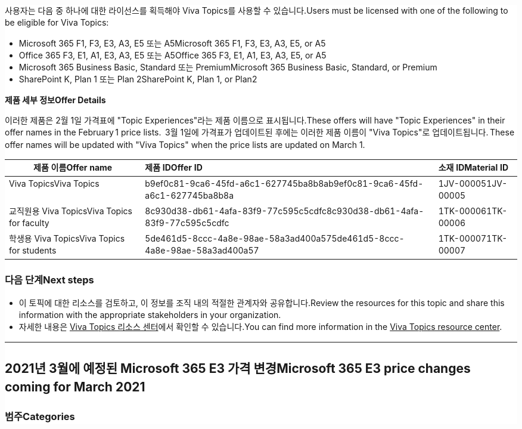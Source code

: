 <span data-ttu-id="9ac8c-328">사용자는 다음 중 하나에 대한 라이선스를 획득해야 Viva Topics를 사용할 수 있습니다.</span><span class="sxs-lookup"><span data-stu-id="9ac8c-328">Users must be licensed with one of the following to be eligible for Viva Topics:</span></span>   
- <span data-ttu-id="9ac8c-329">Microsoft 365 F1, F3, E3, A3, E5 또는 A5</span><span class="sxs-lookup"><span data-stu-id="9ac8c-329">Microsoft 365 F1, F3, E3, A3, E5, or A5</span></span> 
- <span data-ttu-id="9ac8c-330">Office 365 F3, E1, A1, E3, A3, E5 또는 A5</span><span class="sxs-lookup"><span data-stu-id="9ac8c-330">Office 365 F3, E1, A1, E3, A3, E5, or A5</span></span> 
- <span data-ttu-id="9ac8c-331">Microsoft 365 Business Basic, Standard 또는 Premium</span><span class="sxs-lookup"><span data-stu-id="9ac8c-331">Microsoft 365 Business Basic, Standard, or Premium</span></span> 
- <span data-ttu-id="9ac8c-332">SharePoint K, Plan 1 또는 Plan 2</span><span class="sxs-lookup"><span data-stu-id="9ac8c-332">SharePoint K, Plan 1, or Plan2</span></span> 

<span data-ttu-id="9ac8c-333">**제품 세부 정보**</span><span class="sxs-lookup"><span data-stu-id="9ac8c-333">**Offer Details**</span></span>

<span data-ttu-id="9ac8c-334">이러한 제품은 2월 1일 가격표에 "Topic Experiences"라는 제품 이름으로 표시됩니다.</span><span class="sxs-lookup"><span data-stu-id="9ac8c-334">These offers will have "Topic Experiences" in their offer names in the February 1 price lists.</span></span> <span data-ttu-id="9ac8c-335"> 3월 1일에 가격표가 업데이트된 후에는 이러한 제품 이름이 "Viva Topics"로 업데이트됩니다.</span><span class="sxs-lookup"><span data-stu-id="9ac8c-335"> These offer names will be updated with "Viva Topics" when the price lists are updated on March 1.</span></span>

|<span data-ttu-id="9ac8c-336">**제품 이름**</span><span class="sxs-lookup"><span data-stu-id="9ac8c-336">**Offer name**</span></span>|<span data-ttu-id="9ac8c-337">**제품 ID**</span><span class="sxs-lookup"><span data-stu-id="9ac8c-337">**Offer ID**</span></span>|<span data-ttu-id="9ac8c-338">**소재 ID**</span><span class="sxs-lookup"><span data-stu-id="9ac8c-338">**Material ID**</span></span>|
|------------------|:--------------------|:------------------|
|<span data-ttu-id="9ac8c-339">Viva Topics</span><span class="sxs-lookup"><span data-stu-id="9ac8c-339">Viva Topics</span></span>|<span data-ttu-id="9ac8c-340">b9ef0c81-9ca6-45fd-a6c1-627745ba8b8a</span><span class="sxs-lookup"><span data-stu-id="9ac8c-340">b9ef0c81-9ca6-45fd-a6c1-627745ba8b8a</span></span>|<span data-ttu-id="9ac8c-341">1JV-00005</span><span class="sxs-lookup"><span data-stu-id="9ac8c-341">1JV-00005</span></span>|
|<span data-ttu-id="9ac8c-342">교직원용 Viva Topics</span><span class="sxs-lookup"><span data-stu-id="9ac8c-342">Viva Topics for faculty</span></span>|<span data-ttu-id="9ac8c-343">8c930d38-db61-4afa-83f9-77c595c5cdfc</span><span class="sxs-lookup"><span data-stu-id="9ac8c-343">8c930d38-db61-4afa-83f9-77c595c5cdfc</span></span>|<span data-ttu-id="9ac8c-344">1TK-00006</span><span class="sxs-lookup"><span data-stu-id="9ac8c-344">1TK-00006</span></span>|
|<span data-ttu-id="9ac8c-345">학생용 Viva Topics</span><span class="sxs-lookup"><span data-stu-id="9ac8c-345">Viva Topics for students</span></span>|<span data-ttu-id="9ac8c-346">5de461d5-8ccc-4a8e-98ae-58a3ad400a57</span><span class="sxs-lookup"><span data-stu-id="9ac8c-346">5de461d5-8ccc-4a8e-98ae-58a3ad400a57</span></span>|<span data-ttu-id="9ac8c-347">1TK-00007</span><span class="sxs-lookup"><span data-stu-id="9ac8c-347">1TK-00007</span></span>|

### <a name="next-steps"></a><span data-ttu-id="9ac8c-348">다음 단계</span><span class="sxs-lookup"><span data-stu-id="9ac8c-348">Next steps</span></span>

- <span data-ttu-id="9ac8c-349">이 토픽에 대한 리소스를 검토하고, 이 정보를 조직 내의 적절한 관계자와 공유합니다.</span><span class="sxs-lookup"><span data-stu-id="9ac8c-349">Review the resources for this topic and share this information with the appropriate stakeholders in your organization.</span></span>  
- <span data-ttu-id="9ac8c-350">자세한 내용은 [Viva Topics 리소스 센터](https://resources.techcommunity.microsoft.com/viva-topics)에서 확인할 수 있습니다.</span><span class="sxs-lookup"><span data-stu-id="9ac8c-350">You can find more information in the [Viva Topics resource center](https://resources.techcommunity.microsoft.com/viva-topics).</span></span>

_______________

## <a name="microsoft-365-e3-price-changes-coming-for-march-2021"></a><a name="6"></a><span data-ttu-id="9ac8c-351">2021년 3월에 예정된 Microsoft 365 E3 가격 변경</span><span class="sxs-lookup"><span data-stu-id="9ac8c-351">Microsoft 365 E3 price changes coming for March 2021</span></span>

### <a name="categories"></a><span data-ttu-id="9ac8c-352">범주</span><span class="sxs-lookup"><span data-stu-id="9ac8c-352">Categories</span></span>
